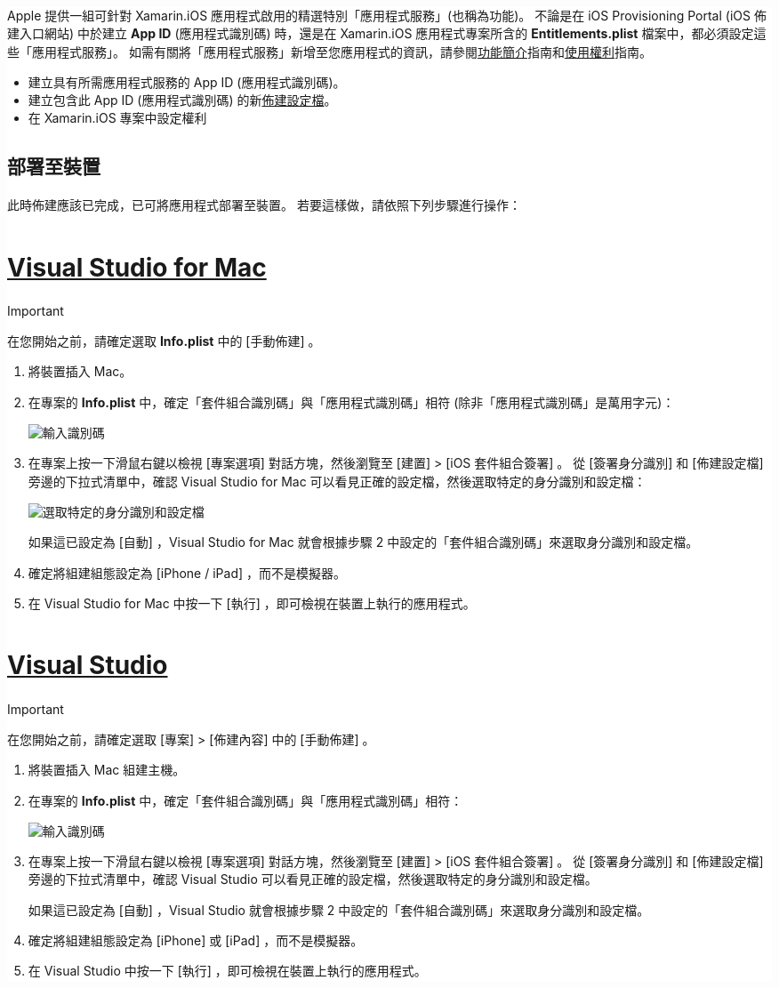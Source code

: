 Apple 提供一組可針對 Xamarin.iOS 應用程式啟用的精選特別「應用程式服務」(也稱為功能)。 不論是在 iOS Provisioning Portal (iOS 佈建入口網站) 中於建立 **App ID** \(應用程式識別碼\) 時，還是在 Xamarin.iOS 應用程式專案所含的 **Entitlements.plist** 檔案中，都必須設定這些「應用程式服務」。 如需有關將「應用程式服務」新增至您應用程式的資訊，請參閱[功能簡介](~/ios/deploy-test/provisioning/capabilities/index.md)指南和[使用權利](~/ios/deploy-test/provisioning/entitlements.md)指南。

* 建立具有所需應用程式服務的 App ID (應用程式識別碼)。
* 建立包含此 App ID (應用程式識別碼) 的新[佈建設定檔](#provisioningprofile)。
* 在 Xamarin.iOS 專案中設定權利

## <a name="deploying-to-a-device"></a>部署至裝置

此時佈建應該已完成，已可將應用程式部署至裝置。 若要這樣做，請依照下列步驟進行操作：

# <a name="visual-studio-for-mactabmacos"></a>[Visual Studio for Mac](#tab/macos)

> [!IMPORTANT]
> 在您開始之前，請確定選取 **Info.plist** 中的 [手動佈建]  。

1. 將裝置插入 Mac。
2. 在專案的 **Info.plist** 中，確定「套件組合識別碼」與「應用程式識別碼」相符 (除非「應用程式識別碼」是萬用字元)：

   ![](manual-provisioning-images/deploydevice01xs.png "輸入識別碼")

3. 在專案上按一下滑鼠右鍵以檢視 [專案選項] 對話方塊，然後瀏覽至 [建置] > [iOS 套件組合簽署]  。 從 [簽署身分識別]  和 [佈建設定檔]  旁邊的下拉式清單中，確認 Visual Studio for Mac 可以看見正確的設定檔，然後選取特定的身分識別和設定檔：

   ![](manual-provisioning-images/deploydevice02xs.png "選取特定的身分識別和設定檔")

   如果這已設定為 [自動]  ，Visual Studio for Mac 就會根據步驟 2 中設定的「套件組合識別碼」來選取身分識別和設定檔。

4. 確定將組建組態設定為 [iPhone / iPad]   ，而不是模擬器。
5. 在 Visual Studio for Mac 中按一下 [執行]  ，即可檢視在裝置上執行的應用程式。

# <a name="visual-studiotabwindows"></a>[Visual Studio](#tab/windows)

> [!IMPORTANT]
> 在您開始之前，請確定選取 [專案] > [佈建內容]  中的 [手動佈建]  。

1. 將裝置插入 Mac 組建主機。
2. 在專案的 **Info.plist** 中，確定「套件組合識別碼」與「應用程式識別碼」相符：

   ![](manual-provisioning-images/servicevs01.png "輸入識別碼")

3. 在專案上按一下滑鼠右鍵以檢視 [專案選項] 對話方塊，然後瀏覽至 [建置] > [iOS 套件組合簽署]  。 從 [簽署身分識別]  和 [佈建設定檔]  旁邊的下拉式清單中，確認 Visual Studio 可以看見正確的設定檔，然後選取特定的身分識別和設定檔。

    如果這已設定為 [自動]  ，Visual Studio 就會根據步驟 2 中設定的「套件組合識別碼」來選取身分識別和設定檔。

4. 確定將組建組態設定為 [iPhone]  或 [iPad]  ，而不是模擬器。
5. 在 Visual Studio 中按一下 [執行]  ，即可檢視在裝置上執行的應用程式。

